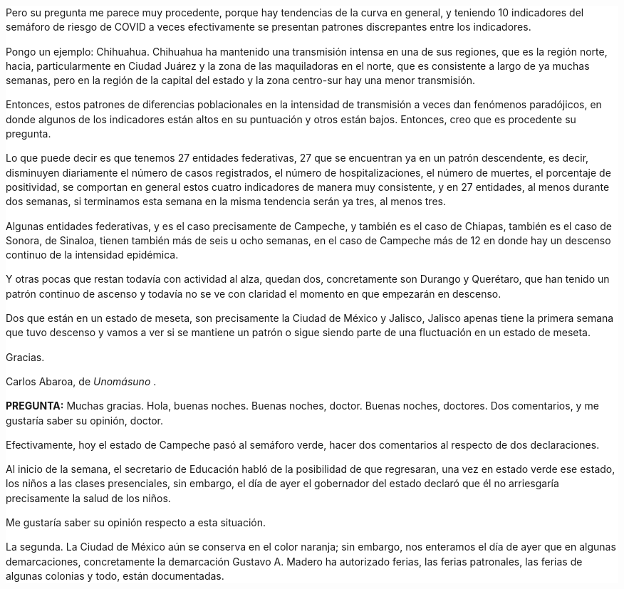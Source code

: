 Pero su pregunta me parece muy procedente, porque hay tendencias de la curva
en general, y teniendo 10 indicadores del semáforo de riesgo de COVID a veces
efectivamente se presentan patrones discrepantes entre los indicadores.

Pongo un ejemplo: Chihuahua. Chihuahua ha mantenido una transmisión intensa en
una de sus regiones, que es la región norte, hacia, particularmente en Ciudad
Juárez y la zona de las maquiladoras en el norte, que es consistente a largo
de ya muchas semanas, pero en la región de la capital del estado y la zona
centro-sur hay una menor transmisión.

Entonces, estos patrones de diferencias poblacionales en la intensidad de
transmisión a veces dan fenómenos paradójicos, en donde algunos de los
indicadores están altos en su puntuación y otros están bajos. Entonces, creo
que es procedente su pregunta.

Lo que puede decir es que tenemos 27 entidades federativas, 27 que se
encuentran ya en un patrón descendente, es decir, disminuyen diariamente el
número de casos registrados, el número de hospitalizaciones, el número de
muertes, el porcentaje de positividad, se comportan en general estos cuatro
indicadores de manera muy consistente, y en 27 entidades, al menos durante dos
semanas, si terminamos esta semana en la misma tendencia serán ya tres, al
menos tres.

Algunas entidades federativas, y es el caso precisamente de Campeche, y
también es el caso de Chiapas, también es el caso de Sonora, de Sinaloa,
tienen también más de seis u ocho semanas, en el caso de Campeche más de 12 en
donde hay un descenso continuo de la intensidad epidémica.

Y otras pocas que restan todavía con actividad al alza, quedan dos,
concretamente son Durango y Querétaro, que han tenido un patrón continuo de
ascenso y todavía no se ve con claridad el momento en que empezarán en
descenso.

Dos que están en un estado de meseta, son precisamente la Ciudad de México y
Jalisco, Jalisco apenas tiene la primera semana que tuvo descenso y vamos a
ver si se mantiene un patrón o sigue siendo parte de una fluctuación en un
estado de meseta.

Gracias.

Carlos Abaroa, de _Unomásuno_ .

**PREGUNTA:** Muchas gracias. Hola, buenas noches. Buenas noches, doctor.
Buenas noches, doctores. Dos comentarios, y me gustaría saber su opinión,
doctor.

Efectivamente, hoy el estado de Campeche pasó al semáforo verde, hacer dos
comentarios al respecto de dos declaraciones.

Al inicio de la semana, el secretario de Educación habló de la posibilidad de
que regresaran, una vez en estado verde ese estado, los niños a las clases
presenciales, sin embargo, el día de ayer el gobernador del estado declaró que
él no arriesgaría precisamente la salud de los niños.

Me gustaría saber su opinión respecto a esta situación.

La segunda. La Ciudad de México aún se conserva en el color naranja; sin
embargo, nos enteramos el día de ayer que en algunas demarcaciones,
concretamente la demarcación Gustavo A. Madero ha autorizado ferias, las
ferias patronales, las ferias de algunas colonias y todo, están documentadas.
